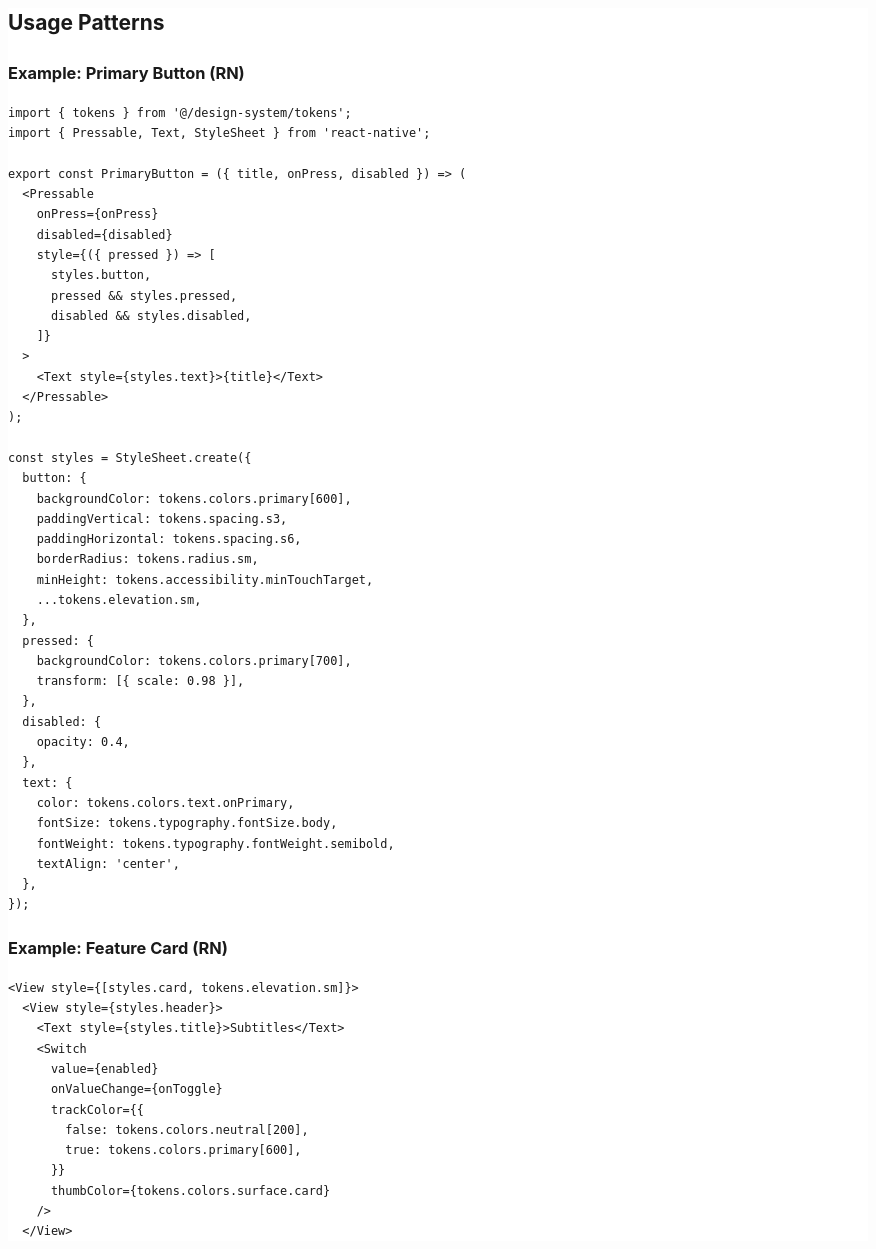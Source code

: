 
## Usage Patterns

### Example: Primary Button (RN)

```tsx
import { tokens } from '@/design-system/tokens';
import { Pressable, Text, StyleSheet } from 'react-native';

export const PrimaryButton = ({ title, onPress, disabled }) => (
  <Pressable
    onPress={onPress}
    disabled={disabled}
    style={({ pressed }) => [
      styles.button,
      pressed && styles.pressed,
      disabled && styles.disabled,
    ]}
  >
    <Text style={styles.text}>{title}</Text>
  </Pressable>
);

const styles = StyleSheet.create({
  button: {
    backgroundColor: tokens.colors.primary[600],
    paddingVertical: tokens.spacing.s3,
    paddingHorizontal: tokens.spacing.s6,
    borderRadius: tokens.radius.sm,
    minHeight: tokens.accessibility.minTouchTarget,
    ...tokens.elevation.sm,
  },
  pressed: {
    backgroundColor: tokens.colors.primary[700],
    transform: [{ scale: 0.98 }],
  },
  disabled: {
    opacity: 0.4,
  },
  text: {
    color: tokens.colors.text.onPrimary,
    fontSize: tokens.typography.fontSize.body,
    fontWeight: tokens.typography.fontWeight.semibold,
    textAlign: 'center',
  },
});
```

### Example: Feature Card (RN)

```tsx
<View style={[styles.card, tokens.elevation.sm]}>
  <View style={styles.header}>
    <Text style={styles.title}>Subtitles</Text>
    <Switch
      value={enabled}
      onValueChange={onToggle}
      trackColor={{
        false: tokens.colors.neutral[200],
        true: tokens.colors.primary[600],
      }}
      thumbColor={tokens.colors.surface.card}
    />
  </View>
```
